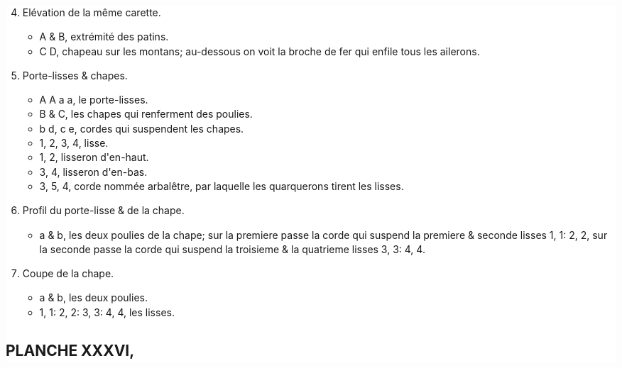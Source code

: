 4. Elévation de la même carette.
	- A & B, extrémité des patins.
	- C D, chapeau sur les montans; au-dessous on voit la broche de fer qui enfile tous les ailerons.

5. Porte-lisses & chapes.
	- A A a a, le porte-lisses.
	- B & C, les chapes qui renferment des poulies.
	- b d, c e, cordes qui suspendent les chapes.
	- 1, 2, 3, 4, lisse.
	- 1, 2, lisseron d'en-haut.
	- 3, 4, lisseron d'en-bas.
	- 3, 5, 4, corde nommée arbalêtre, par laquelle les quarquerons tirent les lisses.

6. Profil du porte-lisse & de la chape.
	- a & b, les deux poulies de la chape; sur la premiere passe la corde qui suspend la premiere & seconde lisses 1, 1: 2, 2, sur la seconde passe la corde qui suspend la troisieme & la quatrieme lisses 3, 3: 4, 4.

7. Coupe de la chape.
	- a & b, les deux poulies.
	- 1, 1: 2, 2: 3, 3: 4, 4, les lisses.


PLANCHE XXXVI,
--------------

